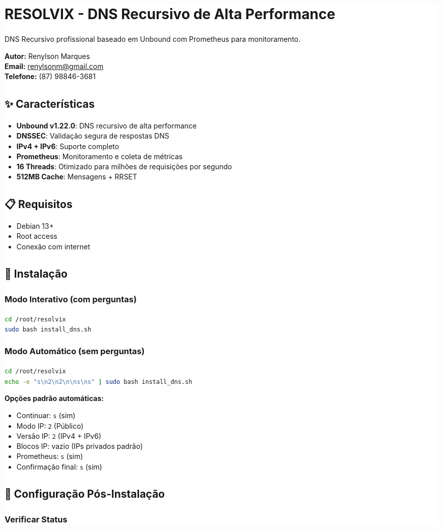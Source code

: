 # RESOLVIX - DNS Recursivo de Alta Performance

DNS Recursivo profissional baseado em Unbound com Prometheus para monitoramento.

**Autor:** Renylson Marques  
**Email:** renylsonm@gmail.com  
**Telefone:** (87) 98846-3681

## ✨ Características

- **Unbound v1.22.0**: DNS recursivo de alta performance
- **DNSSEC**: Validação segura de respostas DNS
- **IPv4 + IPv6**: Suporte completo
- **Prometheus**: Monitoramento e coleta de métricas
- **16 Threads**: Otimizado para milhões de requisições por segundo
- **512MB Cache**: Mensagens + RRSET

## 📋 Requisitos

- Debian 13+
- Root access
- Conexão com internet

## 🚀 Instalação

### Modo Interativo (com perguntas)

```bash
cd /root/resolvix
sudo bash install_dns.sh
```

### Modo Automático (sem perguntas)

```bash
cd /root/resolvix
echo -e "s\n2\n2\n\ns\ns" | sudo bash install_dns.sh
```

**Opções padrão automáticas:**
- Continuar: `s` (sim)
- Modo IP: `2` (Público)
- Versão IP: `2` (IPv4 + IPv6)
- Blocos IP: vazio (IPs privados padrão)
- Prometheus: `s` (sim)
- Confirmação final: `s` (sim)

## 🔧 Configuração Pós-Instalação

### Verificar Status
